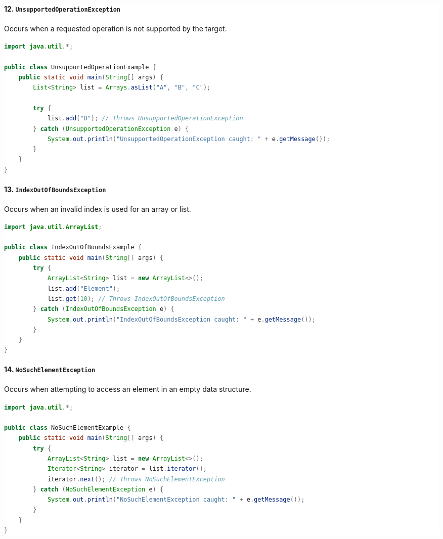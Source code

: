 #### 12. `UnsupportedOperationException`
Occurs when a requested operation is not supported by the target.

```java
import java.util.*;

public class UnsupportedOperationExample {
    public static void main(String[] args) {
        List<String> list = Arrays.asList("A", "B", "C");
        
        try {
            list.add("D"); // Throws UnsupportedOperationException
        } catch (UnsupportedOperationException e) {
            System.out.println("UnsupportedOperationException caught: " + e.getMessage());
        }
    }
}
```

#### 13. `IndexOutOfBoundsException`
Occurs when an invalid index is used for an array or list.

```java
import java.util.ArrayList;

public class IndexOutOfBoundsExample {
    public static void main(String[] args) {
        try {
            ArrayList<String> list = new ArrayList<>();
            list.add("Element");
            list.get(10); // Throws IndexOutOfBoundsException
        } catch (IndexOutOfBoundsException e) {
            System.out.println("IndexOutOfBoundsException caught: " + e.getMessage());
        }
    }
}
```

#### 14. `NoSuchElementException`
Occurs when attempting to access an element in an empty data structure.

```java
import java.util.*;

public class NoSuchElementExample {
    public static void main(String[] args) {
        try {
            ArrayList<String> list = new ArrayList<>();
            Iterator<String> iterator = list.iterator();
            iterator.next(); // Throws NoSuchElementException
        } catch (NoSuchElementException e) {
            System.out.println("NoSuchElementException caught: " + e.getMessage());
        }
    }
}
```
